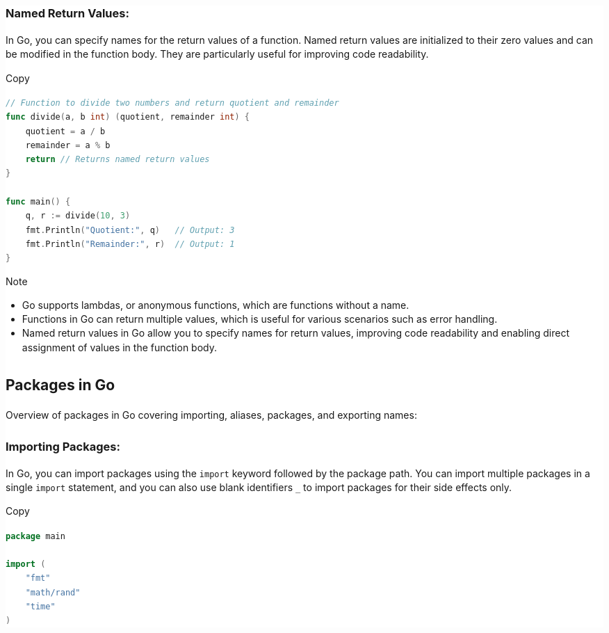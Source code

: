 
### Named Return Values:

In Go, you can specify names for the return values of a function. Named return values are initialized to their zero values and can be modified in the function body. They are particularly useful for improving code readability.

Copy


```go
// Function to divide two numbers and return quotient and remainder
func divide(a, b int) (quotient, remainder int) {
    quotient = a / b
    remainder = a % b
    return // Returns named return values
}

func main() {
    q, r := divide(10, 3)
    fmt.Println("Quotient:", q)   // Output: 3
    fmt.Println("Remainder:", r)  // Output: 1
}
```


Note

*   Go supports lambdas, or anonymous functions, which are functions without a name.
*   Functions in Go can return multiple values, which is useful for various scenarios such as error handling.
*   Named return values in Go allow you to specify names for return values, improving code readability and enabling direct assignment of values in the function body.

Packages in Go
--------------

Overview of packages in Go covering importing, aliases, packages, and exporting names:

### Importing Packages:

In Go, you can import packages using the `import` keyword followed by the package path. You can import multiple packages in a single `import` statement, and you can also use blank identifiers `_` to import packages for their side effects only.

Copy

```go
package main

import (
    "fmt"
    "math/rand"
    "time"
)
```
